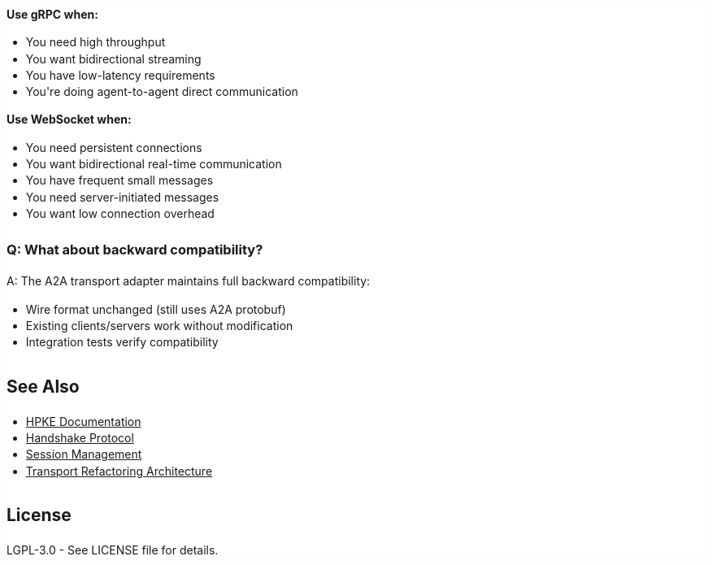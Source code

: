 **Use gRPC when:**
- You need high throughput
- You want bidirectional streaming
- You have low-latency requirements
- You're doing agent-to-agent direct communication

**Use WebSocket when:**
- You need persistent connections
- You want bidirectional real-time communication
- You have frequent small messages
- You need server-initiated messages
- You want low connection overhead

### Q: What about backward compatibility?

A: The A2A transport adapter maintains full backward compatibility:
- Wire format unchanged (still uses A2A protobuf)
- Existing clients/servers work without modification
- Integration tests verify compatibility

## See Also

- [HPKE Documentation](../hpke/README.md)
- [Handshake Protocol](../handshake/README.md)
- [Session Management](../session/README.md)
- [Transport Refactoring Architecture](../../../docs/architecture/TRANSPORT_REFACTORING.md)

## License

LGPL-3.0 - See LICENSE file for details.
